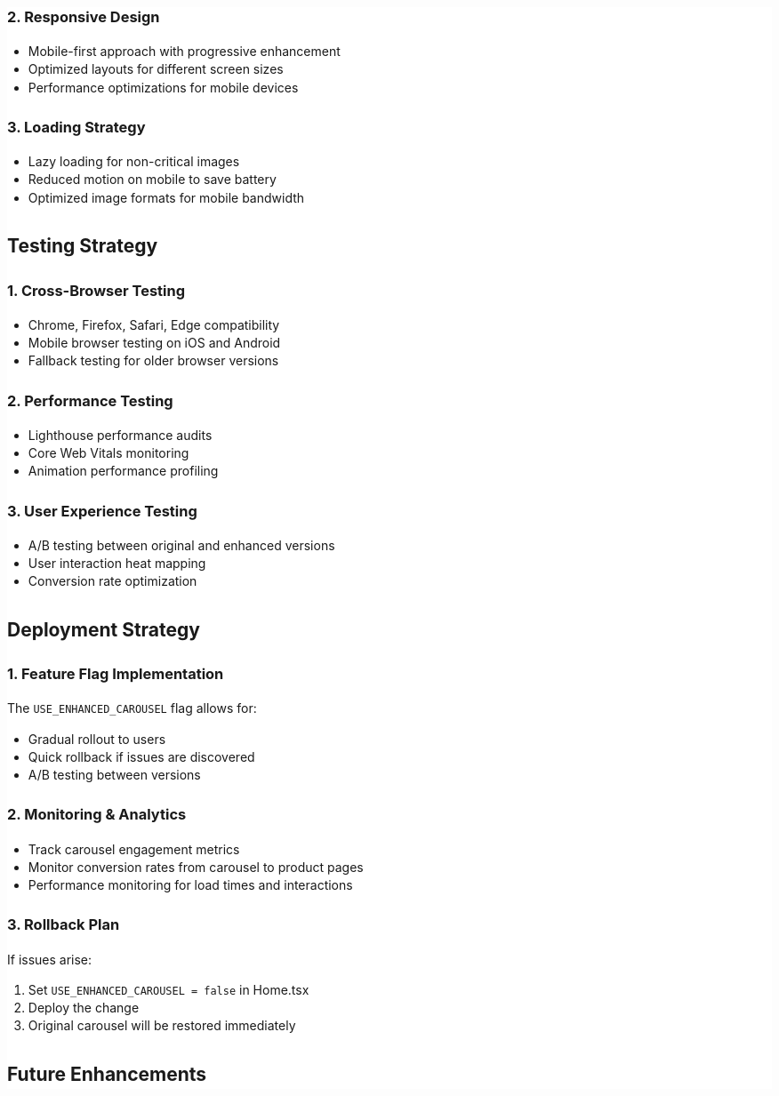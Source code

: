 ### 2. **Responsive Design**
- Mobile-first approach with progressive enhancement
- Optimized layouts for different screen sizes
- Performance optimizations for mobile devices

### 3. **Loading Strategy**
- Lazy loading for non-critical images
- Reduced motion on mobile to save battery
- Optimized image formats for mobile bandwidth

## Testing Strategy

### 1. **Cross-Browser Testing**
- Chrome, Firefox, Safari, Edge compatibility
- Mobile browser testing on iOS and Android
- Fallback testing for older browser versions

### 2. **Performance Testing**
- Lighthouse performance audits
- Core Web Vitals monitoring
- Animation performance profiling

### 3. **User Experience Testing**
- A/B testing between original and enhanced versions
- User interaction heat mapping
- Conversion rate optimization

## Deployment Strategy

### 1. **Feature Flag Implementation**
The `USE_ENHANCED_CAROUSEL` flag allows for:
- Gradual rollout to users
- Quick rollback if issues are discovered
- A/B testing between versions

### 2. **Monitoring & Analytics**
- Track carousel engagement metrics
- Monitor conversion rates from carousel to product pages
- Performance monitoring for load times and interactions

### 3. **Rollback Plan**
If issues arise:
1. Set `USE_ENHANCED_CAROUSEL = false` in Home.tsx
2. Deploy the change
3. Original carousel will be restored immediately

## Future Enhancements
